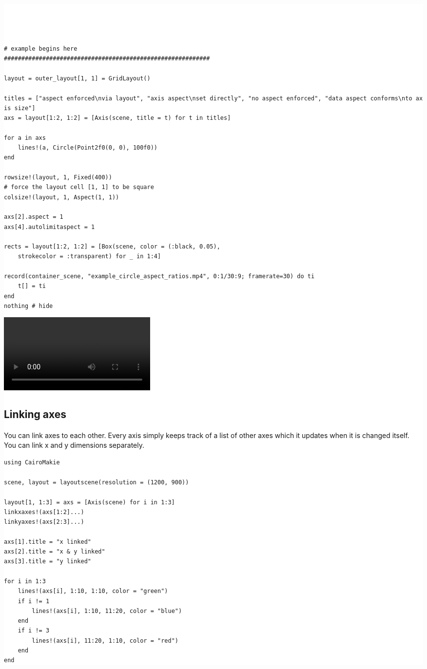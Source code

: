 ```@example




# example begins here
###########################################################

layout = outer_layout[1, 1] = GridLayout()

titles = ["aspect enforced\nvia layout", "axis aspect\nset directly", "no aspect enforced", "data aspect conforms\nto axis size"]
axs = layout[1:2, 1:2] = [Axis(scene, title = t) for t in titles]

for a in axs
    lines!(a, Circle(Point2f0(0, 0), 100f0))
end

rowsize!(layout, 1, Fixed(400))
# force the layout cell [1, 1] to be square
colsize!(layout, 1, Aspect(1, 1))

axs[2].aspect = 1
axs[4].autolimitaspect = 1

rects = layout[1:2, 1:2] = [Box(scene, color = (:black, 0.05),
    strokecolor = :transparent) for _ in 1:4]

record(container_scene, "example_circle_aspect_ratios.mp4", 0:1/30:9; framerate=30) do ti
    t[] = ti
end
nothing # hide
```

![example circle aspect ratios](example_circle_aspect_ratios.mp4)


## Linking axes

You can link axes to each other. Every axis simply keeps track of a list of other
axes which it updates when it is changed itself. You can link x and y dimensions
separately.

```@example
using CairoMakie

scene, layout = layoutscene(resolution = (1200, 900))

layout[1, 1:3] = axs = [Axis(scene) for i in 1:3]
linkxaxes!(axs[1:2]...)
linkyaxes!(axs[2:3]...)

axs[1].title = "x linked"
axs[2].title = "x & y linked"
axs[3].title = "y linked"

for i in 1:3
    lines!(axs[i], 1:10, 1:10, color = "green")
    if i != 1
        lines!(axs[i], 1:10, 11:20, color = "blue")
    end
    if i != 3
        lines!(axs[i], 11:20, 1:10, color = "red")
    end
end
```